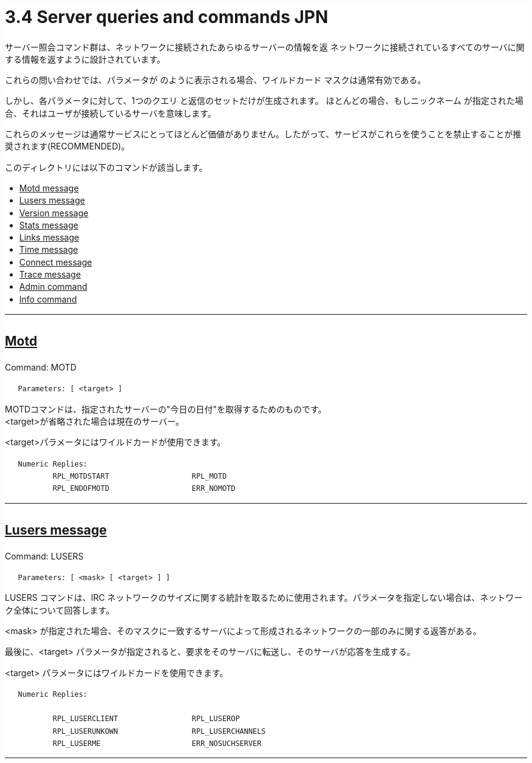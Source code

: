 # 3.4 Server queries and commands JPN

サーバー照会コマンド群は、ネットワークに接続されたあらゆるサーバーの情報を返 ネットワークに接続されているすべてのサーバに関する情報を返すように設計されています。

これらの問い合わせでは、パラメータが <target> のように表示される場合、ワイルドカード マスクは通常有効である。

しかし、各パラメータに対して、1つのクエリ と返信のセットだけが生成されます。 ほとんどの場合、もしニックネーム が指定された場合、それはユーザが接続しているサーバを意味します。

これらのメッセージは通常サービスにとってほとんど価値がありません。したがって、サービスがこれらを使うことを禁止することが推奨されます(RECOMMENDED)。

このディレクトリには以下のコマンドが該当します。
 - [Motd message](#motd)
 - [Lusers message](#lusers)
 - [Version message](#version)
 - [Stats message](#stats)
 - [Links message](#links)
 - [Time message](#time)
 - [Connect message](#connect)
 - [Trace message](#trace)
 - [Admin command](#admin)
 - [Info command](#info)


---
## [Motd](#motd)
   Command: MOTD
```
   Parameters: [ <target> ]
```
MOTDコマンドは、指定されたサーバーの"今日の日付"を取得するためのものです。  
\<target>が省略された場合は現在のサーバー。

\<target>パラメータにはワイルドカードが使用できます。
```
   Numeric Replies:
           RPL_MOTDSTART                   RPL_MOTD
           RPL_ENDOFMOTD                   ERR_NOMOTD
```


---
## [Lusers message](#lusers)
Command: LUSERS
```
   Parameters: [ <mask> [ <target> ] ]
```
LUSERS コマンドは、IRC ネットワークのサイズに関する統計を取るために使用されます。パラメータを指定しない場合は、ネットワーク全体について回答します。

\<mask> が指定された場合、そのマスクに一致するサーバによって形成されるネットワークの一部のみに関する返答がある。

最後に、\<target> パラメータが指定されると、要求をそのサーバに転送し、そのサーバが応答を生成する。

\<target> パラメータにはワイルドカードを使用できます。
```
   Numeric Replies:

           RPL_LUSERCLIENT                 RPL_LUSEROP
           RPL_LUSERUNKOWN                 RPL_LUSERCHANNELS
           RPL_LUSERME                     ERR_NOSUCHSERVER
```

---